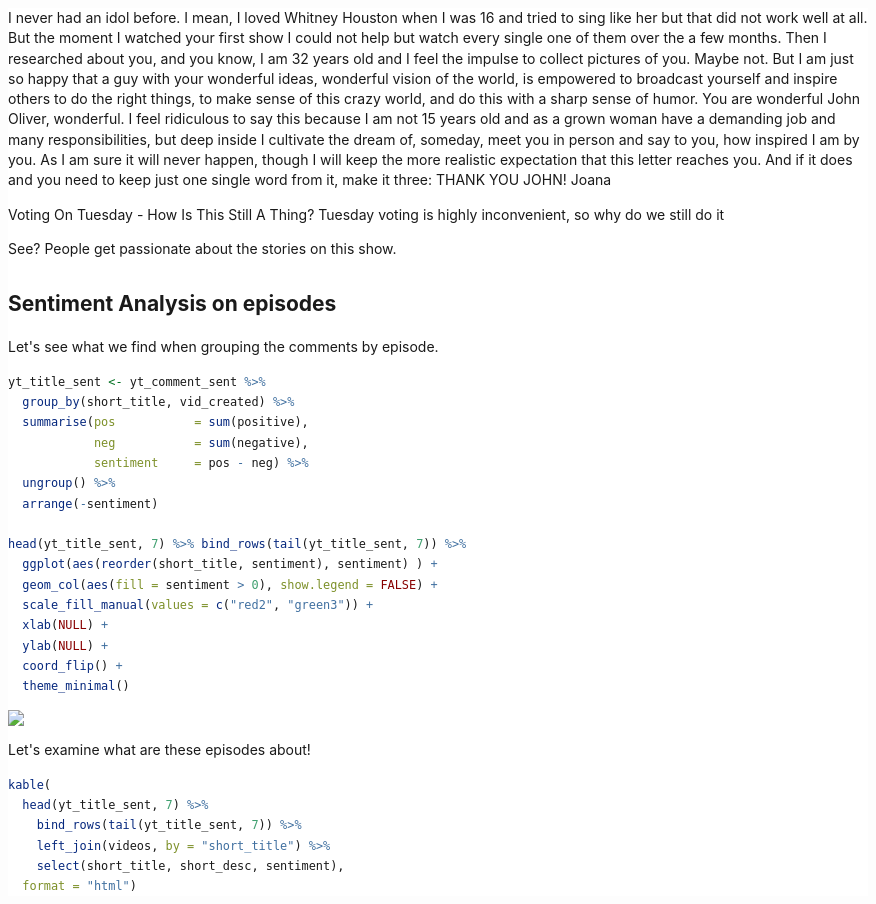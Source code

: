 I never had an idol before. I mean, I loved Whitney Houston when I was 16 and tried to sing like her but that did not work well at all. But the moment I watched your first show I could not help but watch every single one of them over the a few months.  Then I researched about you, and you know, I am 32 years old and I  feel the impulse to collect pictures of you. Maybe not. But I am just so happy that a guy with your wonderful ideas, wonderful vision of the world, is empowered to broadcast yourself and inspire others to do the right things, to make sense of this crazy world, and do this with a sharp  sense of humor.
You are wonderful John Oliver, wonderful. I feel ridiculous to say this because I am not 15 years old and as a grown woman have a demanding job and many responsibilities, but deep inside I cultivate the dream of, someday, meet you in person and say to you, how inspired I am by you.
As I am sure it will never happen, though I will keep the more realistic expectation that this letter reaches you. And if it does and you need to keep just one single word from it, make it three: THANK YOU JOHN! Joana </td>
   <td style="text-align:left;"> Voting On Tuesday - How Is This Still A Thing? </td>
   <td style="text-align:left;"> Tuesday voting is highly inconvenient, so why do we still do it </td>
  </tr>
</tbody>
</table>

See? People get passionate about the stories on this show.

## Sentiment Analysis on episodes

Let's see what we find when grouping the comments by episode. 


```r
yt_title_sent <- yt_comment_sent %>% 
  group_by(short_title, vid_created) %>% 
  summarise(pos           = sum(positive),
            neg           = sum(negative),
            sentiment     = pos - neg) %>% 
  ungroup() %>% 
  arrange(-sentiment)
  
head(yt_title_sent, 7) %>% bind_rows(tail(yt_title_sent, 7)) %>% 
  ggplot(aes(reorder(short_title, sentiment), sentiment) ) +
  geom_col(aes(fill = sentiment > 0), show.legend = FALSE) +
  scale_fill_manual(values = c("red2", "green3")) +
  xlab(NULL) +
  ylab(NULL) +
  coord_flip() +
  theme_minimal() 
```

<img src="/figure/./2017-05-26-john-oliver/unnamed-chunk-23-1.png" style="display: block; margin: auto;" />

Let's examine what are these episodes about!


```r
kable(
  head(yt_title_sent, 7) %>% 
    bind_rows(tail(yt_title_sent, 7)) %>% 
    left_join(videos, by = "short_title") %>% 
    select(short_title, short_desc, sentiment),
  format = "html")
```

